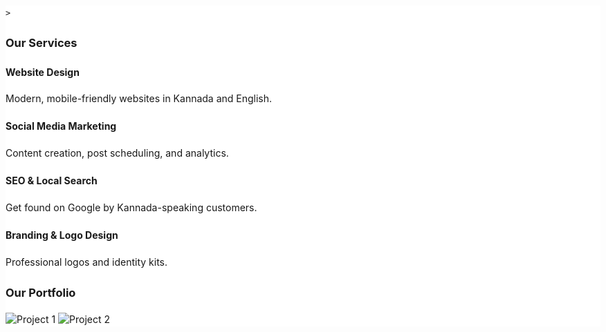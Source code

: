     >
  </section>

  
  <section id="services" class="px-8 py-12 bg-white">
    <h3 class="text-3xl font-bold mb-8 text-center brand-blue">Our Services</h3>
    <div class="grid grid-cols-1 md:grid-cols-2 lg:grid-cols-4 gap-8">
      <div class="bg-neutral-50 p-6 rounded-2xl shadow-sm">
        <h4 class="text-2xl font-semibold mb-2 brand-blue">Website Design</h4>
        <p class="text-neutral-700">
          Modern, mobile-friendly websites in Kannada and English.
        </p>
      </div>
      <div class="bg-neutral-50 p-6 rounded-2xl shadow-sm">
        <h4 class="text-2xl font-semibold mb-2 brand-blue">
          Social Media Marketing
        </h4>
        <p class="text-neutral-700">
          Content creation, post scheduling, and analytics.
        </p>
      </div>
      <div class="bg-neutral-50 p-6 rounded-2xl shadow-sm">
        <h4 class="text-2xl font-semibold mb-2 brand-blue">SEO & Local Search</h4>
        <p class="text-neutral-700">
          Get found on Google by Kannada-speaking customers.
        </p>
      </div>
      <div class="bg-neutral-50 p-6 rounded-2xl shadow-sm">
        <h4 class="text-2xl font-semibold mb-2 brand-blue">
          Branding & Logo Design
        </h4>
        <p class="text-neutral-700">
          Professional logos and identity kits.
        </p>
      </div>
    </div>
  </section>

  
  <section id="portfolio" class="px-8 py-12">
    <h3 class="text-3xl font-bold mb-8 text-center brand-blue">Our Portfolio</h3>
    <div class="grid grid-cols-1 md:grid-cols-2 gap-6">
      <!-- Replace src with your actual portfolio images -->
      <img
        src="https://via.placeholder.com/600x400?text=Project+1"
        alt="Project 1"
        class="w-full rounded-xl shadow-md"
      />
      <img
        src="https://via.placeholder.com/600x400?text=Project+2"
        alt="Project 2"
        class="w-full rounded-xl shadow-md"
      />
    </div>
  </section>
